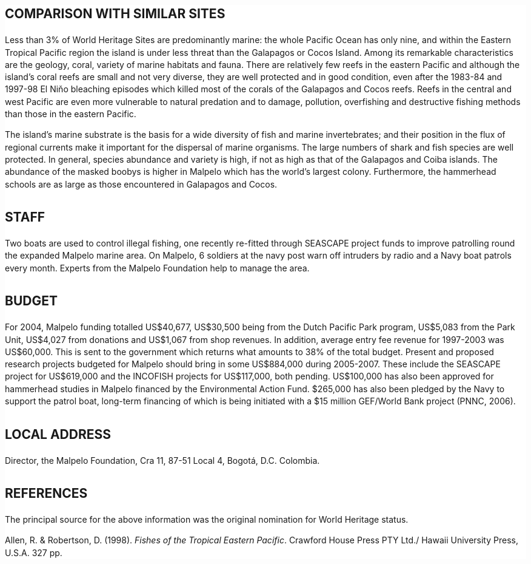 COMPARISON WITH SIMILAR SITES
-----------------------------

Less than 3% of World Heritage Sites are predominantly marine: the whole Pacific Ocean has only nine, and within the Eastern Tropical Pacific region the island is under less threat than the Galapagos or Cocos Island. Among its remarkable characteristics are the geology, coral, variety of marine habitats and fauna. There are relatively few reefs in the eastern Pacific and although the island’s coral reefs are small and not very diverse, they are well protected and in good condition, even after the 1983-84 and 1997-98 El Niňo bleaching episodes which killed most of the corals of the Galapagos and Cocos reefs. Reefs in the central and west Pacific are even more vulnerable to natural predation and to damage, pollution, overfishing and destructive fishing methods than those in the eastern Pacific.

The island’s marine substrate is the basis for a wide diversity of fish and marine invertebrates; and their position in the flux of regional currents make it important for the dispersal of marine organisms. The large numbers of shark and fish species are well protected. In general, species abundance and variety is high, if not as high as that of the Galapagos and Coiba islands. The abundance of the masked boobys is higher in Malpelo which has the world’s largest colony. Furthermore, the hammerhead schools are as large as those encountered in Galapagos and Cocos.

STAFF
-----

Two boats are used to control illegal fishing, one recently re-fitted through SEASCAPE project funds to improve patrolling round the expanded Malpelo marine area. On Malpelo, 6 soldiers at the navy post warn off intruders by radio and a Navy boat patrols every month. Experts from the Malpelo Foundation help to manage the area.

BUDGET
------

For 2004, Malpelo funding totalled US\$40,677, US\$30,500 being from the Dutch Pacific Park program, US\$5,083 from the Park Unit, US\$4,027 from donations and US\$1,067 from shop revenues. In addition, average entry fee revenue for 1997-2003 was US\$60,000. This is sent to the government which returns what amounts to 38% of the total budget. Present and proposed research projects budgeted for Malpelo should bring in some US\$884,000 during 2005-2007. These include the SEASCAPE project for US\$619,000 and the INCOFISH projects for US\$117,000, both pending. US\$100,000 has also been approved for hammerhead studies in Malpelo financed by the Environmental Action Fund. \$265,000 has also been pledged by the Navy to support the patrol boat, long-term financing of which is being initiated with a \$15 million GEF/World Bank project (PNNC, 2006).

LOCAL ADDRESS
-------------

Director, the Malpelo Foundation, Cra 11, 87-51 Local 4, Bogotá, D.C. Colombia.

REFERENCES
----------

The principal source for the above information was the original nomination for World Heritage status.

Allen, R. & Robertson, D. (1998). *Fishes of the Tropical Eastern Pacific*. Crawford House Press PTY Ltd./ Hawaii University Press, U.S.A. 327 pp.
